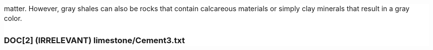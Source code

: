 matter. However, gray shales can also be rocks that contain calcareous materials or simply clay minerals that result in a gray color.

### DOC[2] (IRRELEVANT) limestone/Cement3.txt